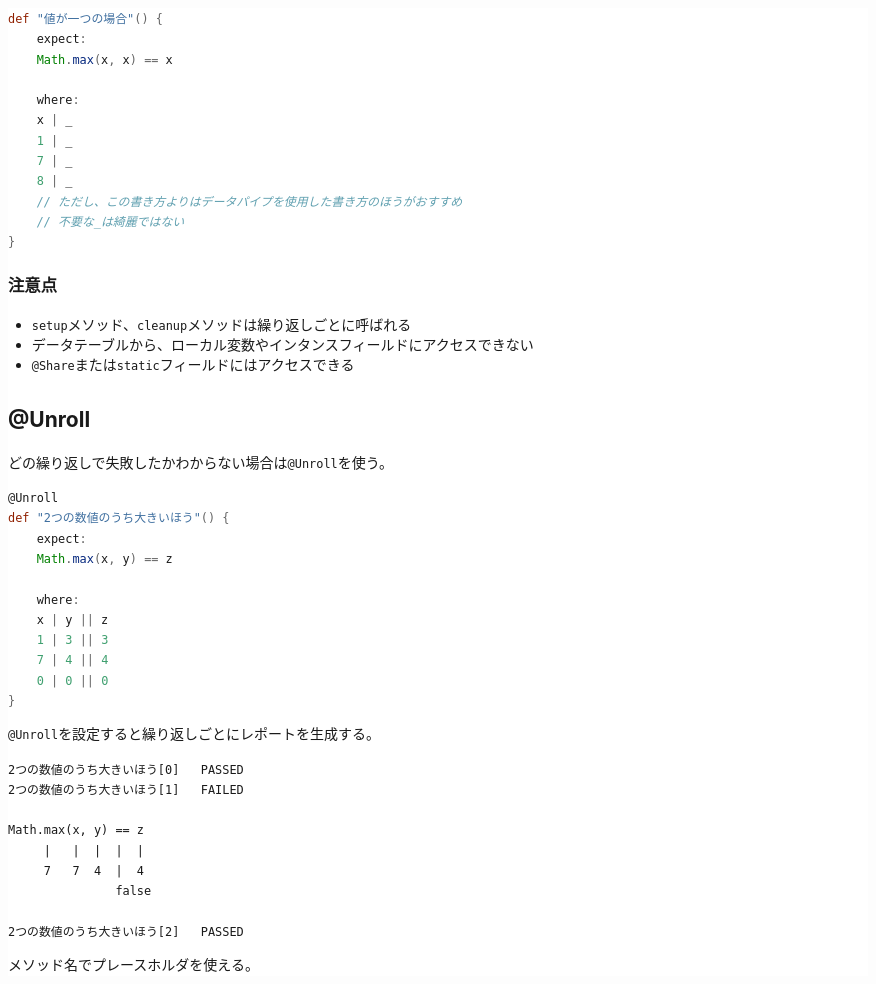 ```groovy
def "値が一つの場合"() {
    expect:
    Math.max(x, x) == x

    where:
    x | _
    1 | _
    7 | _
    8 | _
    // ただし、この書き方よりはデータパイプを使用した書き方のほうがおすすめ
    // 不要な_は綺麗ではない
}
```

### 注意点

* `setup`メソッド、`cleanup`メソッドは繰り返しごとに呼ばれる
* データテーブルから、ローカル変数やインタンスフィールドにアクセスできない
* `@Share`または`static`フィールドにはアクセスできる

@Unroll
-------

どの繰り返しで失敗したかわからない場合は`@Unroll`を使う。

```groovy
@Unroll
def "2つの数値のうち大きいほう"() {
    expect:
    Math.max(x, y) == z

    where:
    x | y || z
    1 | 3 || 3
    7 | 4 || 4
    0 | 0 || 0
}
```

`@Unroll`を設定すると繰り返しごとにレポートを生成する。

```
2つの数値のうち大きいほう[0]   PASSED
2つの数値のうち大きいほう[1]   FAILED

Math.max(x, y) == z
     |   |  |  |  |
     7   7  4  |  4
               false

2つの数値のうち大きいほう[2]   PASSED
```

メソッド名でプレースホルダを使える。
